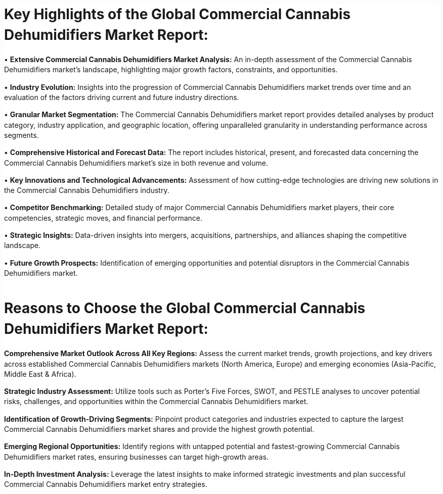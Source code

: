 # <strong>Key Highlights of the Global Commercial Cannabis Dehumidifiers Market Report:</strong>

• <strong>Extensive Commercial Cannabis Dehumidifiers Market Analysis:</strong> An in-depth assessment of the Commercial Cannabis Dehumidifiers market’s landscape, highlighting major growth factors, constraints, and opportunities.

• <strong>Industry Evolution:</strong> Insights into the progression of Commercial Cannabis Dehumidifiers market trends over time and an evaluation of the factors driving current and future industry directions.

• <strong>Granular Market Segmentation:</strong> The Commercial Cannabis Dehumidifiers market report provides detailed analyses by product category, industry application, and geographic location, offering unparalleled granularity in understanding performance across segments.

• <strong>Comprehensive Historical and Forecast Data:</strong> The report includes historical, present, and forecasted data concerning the Commercial Cannabis Dehumidifiers market’s size in both revenue and volume.

• <strong>Key Innovations and Technological Advancements:</strong> Assessment of how cutting-edge technologies are driving new solutions in the Commercial Cannabis Dehumidifiers industry.

• <strong>Competitor Benchmarking:</strong> Detailed study of major Commercial Cannabis Dehumidifiers market players, their core competencies, strategic moves, and financial performance.

• <strong>Strategic Insights:</strong> Data-driven insights into mergers, acquisitions, partnerships, and alliances shaping the competitive landscape.

• <strong>Future Growth Prospects:</strong> Identification of emerging opportunities and potential disruptors in the Commercial Cannabis Dehumidifiers market.

# <strong>Reasons to Choose the Global Commercial Cannabis Dehumidifiers Market Report:</strong>

<strong>Comprehensive Market Outlook Across All Key Regions:</strong>
Assess the current market trends, growth projections, and key drivers across established Commercial Cannabis Dehumidifiers markets (North America, Europe) and emerging economies (Asia-Pacific, Middle East & Africa).

<strong>Strategic Industry Assessment:</strong>
Utilize tools such as Porter’s Five Forces, SWOT, and PESTLE analyses to uncover potential risks, challenges, and opportunities within the Commercial Cannabis Dehumidifiers market.

<strong>Identification of Growth-Driving Segments:</strong>
Pinpoint product categories and industries expected to capture the largest Commercial Cannabis Dehumidifiers market shares and provide the highest growth potential.

<strong>Emerging Regional Opportunities:</strong>
Identify regions with untapped potential and fastest-growing Commercial Cannabis Dehumidifiers market rates, ensuring businesses can target high-growth areas.

<strong>In-Depth Investment Analysis:</strong>
Leverage the latest insights to make informed strategic investments and plan successful Commercial Cannabis Dehumidifiers market entry strategies.
